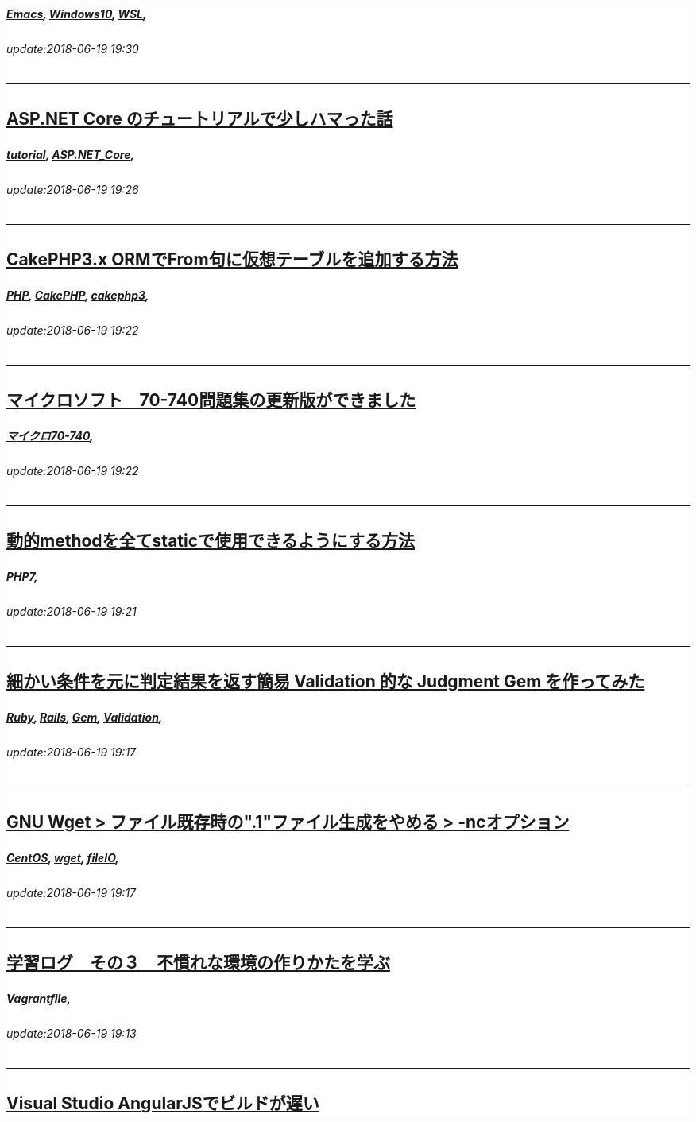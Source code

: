 ##### [Emacs](https://qiita.com/tags/Emacs), [Windows10](https://qiita.com/tags/Windows10), [WSL](https://qiita.com/tags/WSL), 
###### update:2018-06-19 19:30
---
## [ASP.NET Core のチュートリアルで少しハマった話](https://qiita.com/ytabuchi/items/b22b2156d961734df67c)
##### [tutorial](https://qiita.com/tags/tutorial), [ASP.NET_Core](https://qiita.com/tags/ASP.NET_Core), 
###### update:2018-06-19 19:26
---
## [CakePHP3.x ORMでFrom句に仮想テーブルを追加する方法](https://qiita.com/rain/items/bd0a619748d9de3c83b9)
##### [PHP](https://qiita.com/tags/PHP), [CakePHP](https://qiita.com/tags/CakePHP), [cakephp3](https://qiita.com/tags/cakephp3), 
###### update:2018-06-19 19:22
---
## [マイクロソフト　70-740問題集の更新版ができました](https://qiita.com/khgfggfd/items/7ff0d3eaed6c734a22c6)
##### [マイクロ70-740](https://qiita.com/tags/マイクロ70-740), 
###### update:2018-06-19 19:22
---
## [動的methodを全てstaticで使用できるようにする方法](https://qiita.com/cat_master/items/84785e8a4fc48d898457)
##### [PHP7](https://qiita.com/tags/PHP7), 
###### update:2018-06-19 19:21
---
## [細かい条件を元に判定結果を返す簡易 Validation 的な Judgment Gem を作ってみた](https://qiita.com/HAZI/items/e644fde566d8f0f91445)
##### [Ruby](https://qiita.com/tags/Ruby), [Rails](https://qiita.com/tags/Rails), [Gem](https://qiita.com/tags/Gem), [Validation](https://qiita.com/tags/Validation), 
###### update:2018-06-19 19:17
---
## [GNU Wget > ファイル既存時の".1"ファイル生成をやめる > -ncオプション](https://qiita.com/7of9/items/3a4eb1b550f95ea80779)
##### [CentOS](https://qiita.com/tags/CentOS), [wget](https://qiita.com/tags/wget), [fileIO](https://qiita.com/tags/fileIO), 
###### update:2018-06-19 19:17
---
## [学習ログ　その３　不慣れな環境の作りかたを学ぶ](https://qiita.com/mazu/items/eb0716eaefd6500826d4)
##### [Vagrantfile](https://qiita.com/tags/Vagrantfile), 
###### update:2018-06-19 19:13
---
## [Visual Studio AngularJSでビルドが遅い](https://qiita.com/redpeaks33/items/827b59183165c92c79b5)